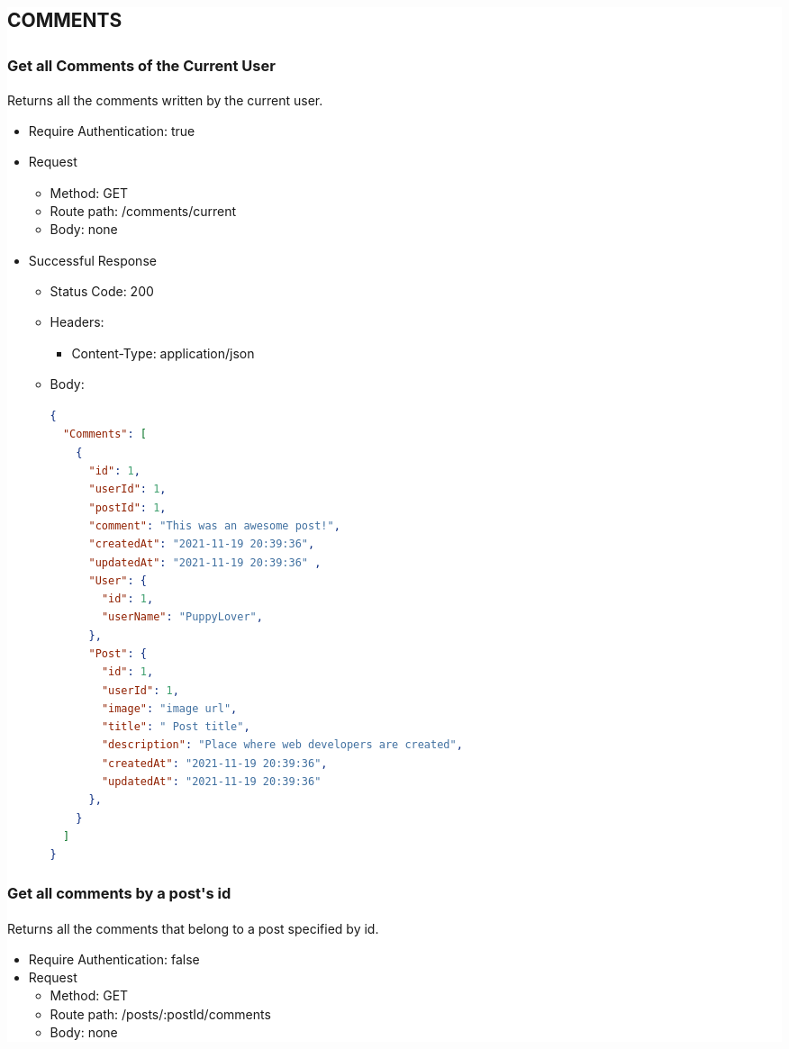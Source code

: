 ## COMMENTS

### Get all Comments of the Current User

Returns all the comments written by the current user.

* Require Authentication: true
* Request
  * Method: GET
  * Route path: /comments/current
  * Body: none

* Successful Response
  * Status Code: 200
  * Headers:
    * Content-Type: application/json
  * Body:

    ```json
    {
      "Comments": [
        {
          "id": 1,
          "userId": 1,
          "postId": 1,
          "comment": "This was an awesome post!",
          "createdAt": "2021-11-19 20:39:36",
          "updatedAt": "2021-11-19 20:39:36" ,
          "User": {
            "id": 1,
            "userName": "PuppyLover",
          },
          "Post": {
            "id": 1,
            "userId": 1,
            "image": "image url",
            "title": " Post title",
            "description": "Place where web developers are created",
            "createdAt": "2021-11-19 20:39:36",
            "updatedAt": "2021-11-19 20:39:36"
          },
        }
      ]
    }
    ```

### Get all comments by a post's id

Returns all the comments that belong to a post specified by id.

* Require Authentication: false
* Request
  * Method: GET
  * Route path: /posts/:postId/comments
  * Body: none
